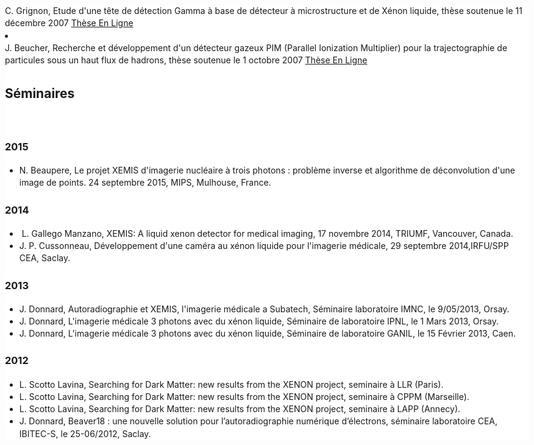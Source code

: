 <div class="li">C. Grignon, Etude d'une tête de détection Gamma à base de détecteur à microstructure et de Xénon liquide, thèse soutenue le 11 décembre 2007 <a href="http://tel.archives-ouvertes.fr/tel-00288738" rel="nofollow" class="urlextern" title="http://tel.archives-ouvertes.fr/tel-00288738"> Thèse En Ligne</a></div>
</li>
<li class="level1">
<div class="li">J. Beucher, Recherche et développement d'un détecteur gazeux PIM (Parallel Ionization Multiplier) pour la trajectographie de particules sous un haut flux de hadrons, thèse soutenue le 1 octobre 2007 <a href="http://tel.archives-ouvertes.fr/tel-00191999" rel="nofollow" class="urlextern" title="http://tel.archives-ouvertes.fr/tel-00191999"> Thèse En Ligne</a></div>
</li>
</ul>
</div>
<h2 id="seminaires" class="sectionedit33">Séminaires</h2>
<div class="level2"> </div>
<h3>2015</h3>
<ul>
<li>N. Beaupere, Le projet XEMIS d'imagerie nucléaire à trois photons : problème inverse et algorithme de déconvolution d'une image de points. 24 septembre 2015, MIPS, Mulhouse, France.</li>
</ul>
<h3 id="section20143" class="sectionedit34">2014</h3>
<ul>
<li class="level3"> L. Gallego Manzano, XEMIS: A liquid xenon detector for medical imaging, 17 novembre 2014, TRIUMF, Vancouver, Canada. </li>
<li class="level3">J. P. Cussonneau, Développement d'une caméra au xénon liquide pour l'imagerie médicale, 29 septembre 2014,IRFU/SPP CEA, Saclay.</li>
</ul>
<h3 id="section20133" class="sectionedit35">2013</h3>
<div class="level3">
<ul>
<li class="level1">
<div class="li">J. Donnard, Autoradiographie et XEMIS, l'imagerie médicale a Subatech, Séminaire laboratoire IMNC, le 9/05/2013, Orsay.</div>
</li>
<li class="level1">
<div class="li">J. Donnard, L'imagerie médicale 3 photons avec du xénon liquide, Séminaire de laboratoire IPNL, le 1 Mars 2013, Orsay.</div>
</li>
<li class="level1">
<div class="li">J. Donnard, L'imagerie médicale 3 photons avec du xénon liquide, Séminaire de laboratoire GANIL, le 15 Février 2013, Caen.</div>
</li>
</ul>
</div>
<h3 id="section20123" class="sectionedit36">2012</h3>
<div class="level3">
<ul>
<li class="level1">
<div class="li">L. Scotto Lavina, Searching for Dark Matter: new results from the XENON project, seminaire à LLR (Paris).</div>
</li>
<li class="level1">
<div class="li">L. Scotto Lavina, Searching for Dark Matter: new results from the XENON project, seminaire à CPPM (Marseille).</div>
</li>
<li class="level1">
<div class="li">L. Scotto Lavina, Searching for Dark Matter: new results from the XENON project, seminaire à LAPP (Annecy).</div>
</li>
<li class="level1">
<div class="li">J. Donnard, Beaver18 : une nouvelle solution pour l’autoradiographie numérique d’électrons, séminaire laboratoire CEA, IBITEC-S, le 25-06/2012, Saclay.</div>
</li>
</ul>